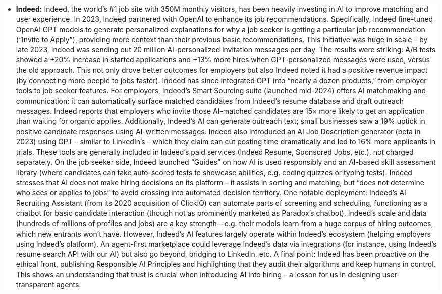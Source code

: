 - **Indeed:** Indeed, the world’s #1 job site with 350M monthly visitors, has been heavily investing in AI to improve matching and user experience. In 2023, Indeed partnered with OpenAI to enhance its job recommendations. Specifically, Indeed fine-tuned OpenAI GPT models to generate personalized explanations for why a job seeker is getting a particular job recommendation (“Invite to Apply”), providing more context than their previous basic recommendations. This initiative was huge in scale – by late 2023, Indeed was sending out 20 million AI-personalized invitation messages per day. The results were striking: A/B tests showed a +20% increase in started applications and +13% more hires when GPT-personalized messages were used, versus the old approach. This not only drove better outcomes for employers but also Indeed noted it had a positive revenue impact (by connecting more people to jobs faster). Indeed has since integrated GPT into “nearly a dozen products,” from employer tools to job seeker features. For employers, Indeed’s Smart Sourcing suite (launched mid-2024) offers AI matchmaking and communication: it can automatically surface matched candidates from Indeed’s resume database and draft outreach messages. Indeed reports that employers who invite those AI-matched candidates are 15× more likely to get an application than waiting for organic applies. Additionally, Indeed’s AI can generate outreach text; small businesses saw a 19% uptick in positive candidate responses using AI-written messages. Indeed also introduced an AI Job Description generator (beta in 2023) using GPT – similar to LinkedIn’s – which they claim can cut posting time dramatically and led to 16% more applicants in trials. These tools are generally included in Indeed’s paid services (Indeed Resume, Sponsored Jobs, etc.), not charged separately. On the job seeker side, Indeed launched “Guides” on how AI is used responsibly and an AI-based skill assessment library (where candidates can take auto-scored tests to showcase abilities, e.g. coding quizzes or typing tests). Indeed stresses that AI does not make hiring decisions on its platform – it assists in sorting and matching, but “does not determine who sees or applies to jobs” to avoid crossing into automated decision territory. One notable deployment: Indeed’s AI Recruiting Assistant (from its 2020 acquisition of ClickIQ) can automate parts of screening and scheduling, functioning as a chatbot for basic candidate interaction (though not as prominently marketed as Paradox’s chatbot). Indeed’s scale and data (hundreds of millions of profiles and jobs) are a key strength – e.g. their models learn from a huge corpus of hiring outcomes, which new entrants won’t have. However, Indeed’s AI features largely operate within Indeed’s ecosystem (helping employers using Indeed’s platform). An agent-first marketplace could leverage Indeed’s data via integrations (for instance, using Indeed’s resume search API with our AI) but also go beyond, bridging to LinkedIn, etc. A final point: Indeed has been proactive on the ethical front, publishing Responsible AI Principles and highlighting that they audit their algorithms and keep humans in control. This shows an understanding that trust is crucial when introducing AI into hiring – a lesson for us in designing user-transparent agents.